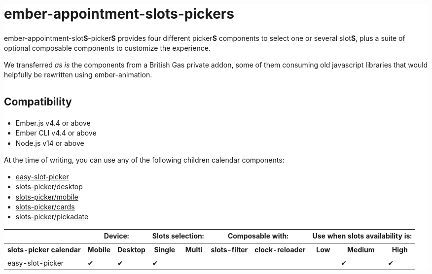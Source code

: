 # ember-appointment-slots-pickers

ember-appointment-slot<strong>S</strong>-picker<strong>S</strong> provides four different picker<strong>S</strong> components to select one or several slot<strong>S</strong>, plus a suite of optional composable components to customize the experience.

We transferred _as is_ the components from a British Gas private addon, some of them consuming old javascript libraries that would helpfully be rewritten using ember-animation.

## Compatibility

- Ember.js v4.4 or above
- Ember CLI v4.4 or above
- Node.js v14 or above

At the time of writing, you can use any of the following children calendar components:

- [easy-slot-picker](https://britishgas-engineering.github.io/ember-appointment-slots-pickers/#/demo/slots-pickers/easy-slot-picker)
- [slots-picker/desktop](https://britishgas-engineering.github.io/ember-appointment-slots-pickers/#/demo/slots-pickers/desktop)
- [slots-picker/mobile](https://britishgas-engineering.github.io/ember-appointment-slots-pickers/#/demo/slots-pickers/mobile)
- [slots-picker/cards](https://britishgas-engineering.github.io/ember-appointment-slots-pickers/#/demo/slots-pickers//)
- [slots-picker/pickadate](https://britishgas-engineering.github.io/ember-appointment-slots-pickers/#/demo/slots-pickers/pickadate)

<table>
    <thead>
        <tr>
            <th></th>
            <th colspan="2">Device:</th>
            <th colspan="2">Slots selection:</th>
            <th colspan="2">Composable with:</th>
            <th colspan="3">Use when slots availability is:</th>
        </tr>
        <tr>
            <th>slots-picker calendar</th>
            <th>Mobile</th>
            <th>Desktop</th>
            <th>Single</th>
            <th>Multi</th>
            <th>slots-filter</th>
            <th>clock-reloader</th>
            <th>Low</th>
            <th>Medium</th>
            <th>High</th>
        </tr>
    </thead>
    <tbody>
      <tr>
          <td>easy-slot-picker</td>
          <td>&#10004;</td>
          <td>&#10004;</td>
          <td>&#10004;</td>
          <td></td>
          <td></td>
          <td></td>
          <td></td>
          <td>&#10004;</td>
          <td>&#10004;</td>
      </tr>
        <tr>